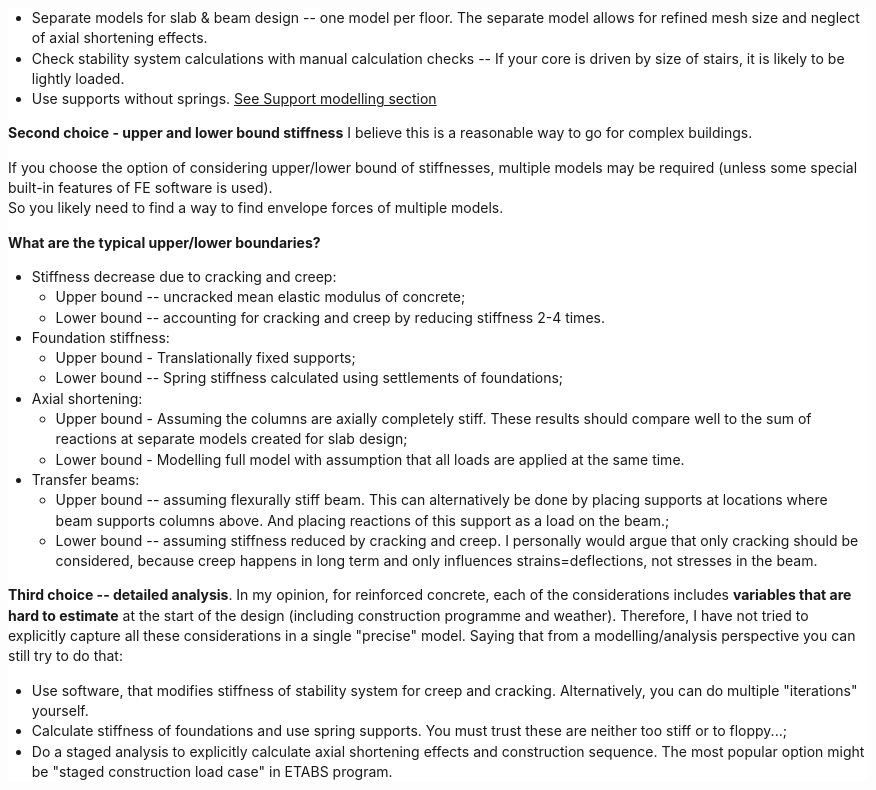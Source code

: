 -   Separate models for slab & beam design -- one model per floor. The
    separate model allows for refined mesh size and neglect of axial
    shortening effects.
-   Check stability system calculations with manual calculation checks
    -- If your core is driven by size of stairs, it is likely to be
    lightly loaded.
-   Use supports without springs. [See Support modelling section](/docs/modelsupports/#modelling-foundations)

**Second choice - upper and lower bound stiffness** I believe this is a reasonable way to
go for complex buildings.

If you choose the option of considering upper/lower bound of
stiffnesses, multiple models may be required (unless some special
built-in features of FE software is used).\
So you likely need to find a way to find envelope forces of multiple
models.

**What are the typical upper/lower boundaries?**
-   Stiffness decrease due to cracking and creep:
    -   Upper bound -- uncracked mean elastic modulus of concrete;
    -   Lower bound -- accounting for cracking and creep by reducing
        stiffness 2-4 times.
-   Foundation stiffness:
    -   Upper bound - Translationally fixed supports;
    -   Lower bound -- Spring stiffness calculated using settlements of
        foundations;
-   Axial shortening:
    -   Upper bound - Assuming the columns are axially completely stiff.
        These results should compare well to the sum of reactions at
        separate models created for slab design;
    -   Lower bound - Modelling full model with assumption that all loads
        are applied at the same time.
-   Transfer beams:
    -   Upper bound -- assuming flexurally stiff beam. This can
        alternatively be done by placing supports at locations where beam
        supports columns above. And placing reactions of this support as a
        load on the beam.;
    -   Lower bound -- assuming stiffness reduced by cracking and creep. I
        personally would argue that only cracking should be considered,
        because creep happens in long term and only influences
        strains=deflections, not stresses in the beam.

**Third choice -- detailed analysis**. In my opinion, for
reinforced concrete, each of the considerations includes **variables that
are hard to estimate** at the start of the design (including construction programme and weather). Therefore, I have not
tried to explicitly capture all these considerations in a single
"precise" model. Saying that from a modelling/analysis perspective you
can still try to do that:
-   Use software, that modifies stiffness of stability system for creep
    and cracking. Alternatively, you can do multiple "iterations"
    yourself.
-   Calculate stiffness of foundations and use spring supports. You must
    trust these are neither too stiff or to floppy\...;
-   Do a staged analysis to explicitly calculate axial shortening
    effects and construction sequence. The most popular option might be
    "staged construction load case" in ETABS program.
